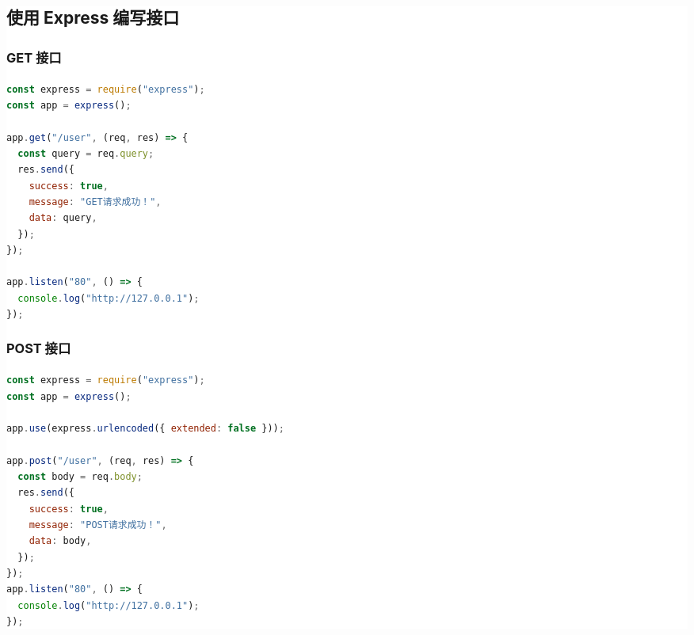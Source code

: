 ## 使用 Express 编写接口

### GET 接口

```js
const express = require("express");
const app = express();

app.get("/user", (req, res) => {
  const query = req.query;
  res.send({
    success: true,
    message: "GET请求成功！",
    data: query,
  });
});

app.listen("80", () => {
  console.log("http://127.0.0.1");
});
```

### POST 接口

```js
const express = require("express");
const app = express();

app.use(express.urlencoded({ extended: false }));

app.post("/user", (req, res) => {
  const body = req.body;
  res.send({
    success: true,
    message: "POST请求成功！",
    data: body,
  });
});
app.listen("80", () => {
  console.log("http://127.0.0.1");
});
```
